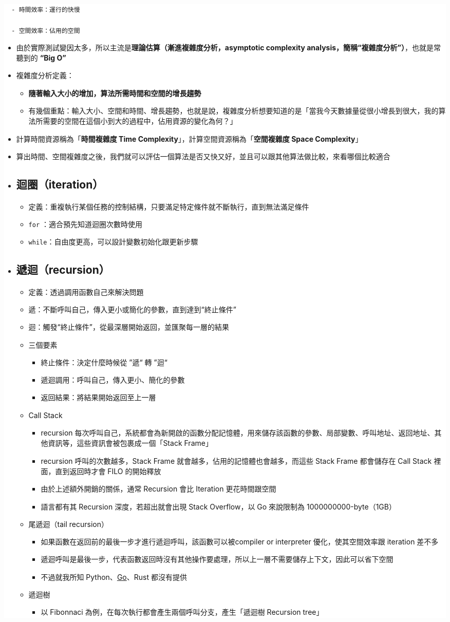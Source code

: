       - 時間效率：運行的快慢

      - 空間效率：佔用的空間

   - 由於實際測試變因太多，所以主流是**理論估算（漸進複雜度分析，asymptotic complexity analysis，簡稱“複雜度分析”）**，也就是常聽到的 **“Big O”**

   - 複雜度分析定義：

      - **隨著輸入大小的增加，算法所需時間和空間的增長趨勢**

      - 有幾個重點：輸入大小、空間和時間、增長趨勢，也就是說，複雜度分析想要知道的是「當我今天數據量從很小增長到很大，我的算法所需要的空間在這個小到大的過程中，佔用資源的變化為何？」

   - 計算時間資源稱為「**時間複雜度 Time Complexity**」，計算空間資源稱為「**空間複雜度 Space Complexity**」

   - 算出時間、空間複雜度之後，我們就可以評估一個算法是否又快又好，並且可以跟其他算法做比較，來看哪個比較適合

   

+ ## 迴圈（iteration）

   - 定義：重複執行某個任務的控制結構，只要滿足特定條件就不斷執行，直到無法滿足條件

   - `for` ：適合預先知道迴圈次數時使用

   - `while`：自由度更高，可以設計變數初始化跟更新步驟

+ ## 遞迴（recursion）

   - 定義：透過調用函數自己來解決問題

   - 遞：不斷呼叫自己，傳入更小或簡化的參數，直到達到“終止條件”

   - 迴：觸發“終止條件”，從最深層開始返回，並匯聚每一層的結果

   - 三個要素

      - 終止條件：決定什麼時候從 ”遞“ 轉 ”迴“

      - 遞迴調用：呼叫自己，傳入更小、簡化的參數

      - 返回結果：將結果開始返回至上一層

   - Call Stack

      - recursion 每次呼叫自己，系統都會為新開啟的函數分配記憶體，用來儲存該函數的參數、局部變數、呼叫地址、返回地址、其他資訊等，這些資訊會被包裹成一個「Stack Frame」

      - recursion 呼叫的次數越多，Stack Frame 就會越多，佔用的記憶體也會越多，而這些 Stack Frame 都會儲存在 Call Stack 裡面，直到返回時才會 FILO 的開始釋放

      - 由於上述額外開銷的關係，通常 Recursion 會比 Iteration 更花時間跟空間

      - 語言都有其 Recursion 深度，若超出就會出現 Stack Overflow，以 Go 來說限制為 1000000000-byte（1GB）

   - 尾遞迴（tail recursion）

      - 如果函數在返回前的最後一步才進行遞迴呼叫，該函數可以被compiler or interpreter 優化，使其空間效率跟 iteration 差不多

      - 遞迴呼叫是最後一步，代表函數返回時沒有其他操作要處理，所以上一層不需要儲存上下文，因此可以省下空間

      - 不過就我所知 Python、[Go](https://yushuanhsieh.github.io/post/2019-06-22-tail-recuriosn-optimization/)、Rust 都沒有提供

   - 遞迴樹

      - 以 Fibonnaci 為例，在每次執行都會產生兩個呼叫分支，產生「遞迴樹 Recursion tree」
